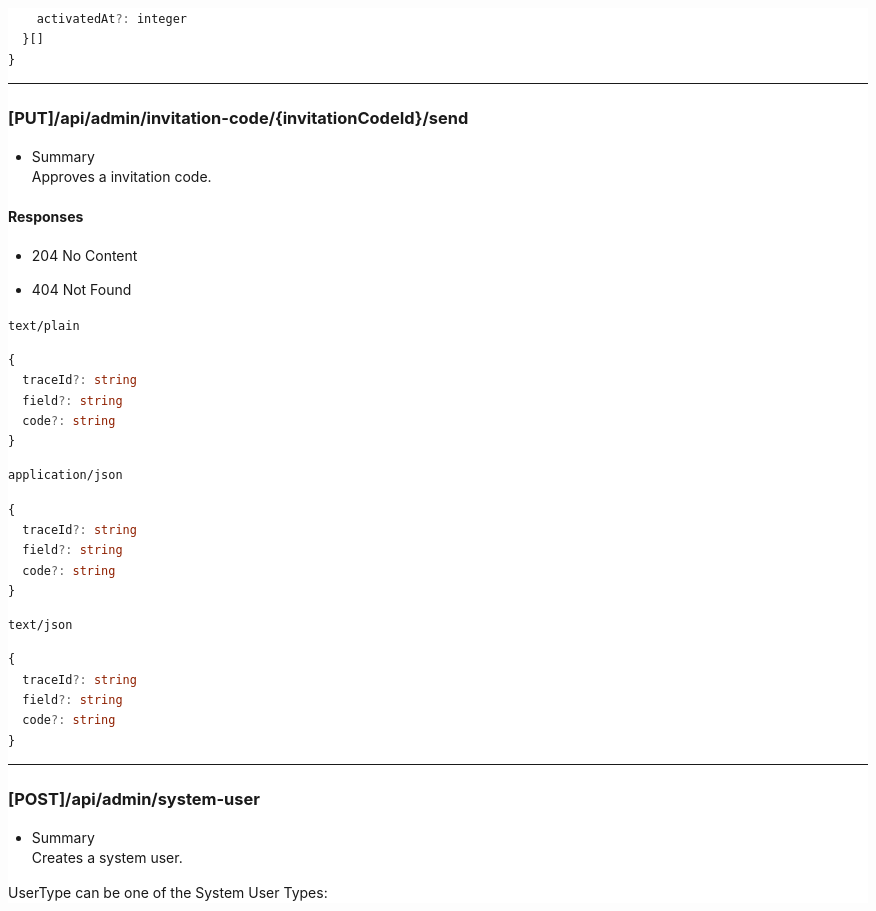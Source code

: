 ```ts
    activatedAt?: integer
  }[]
}
```

***

### [PUT]/api/admin/invitation-code/{invitationCodeId}/send

- Summary  
Approves a invitation code.

#### Responses

- 204 No Content

- 404 Not Found

`text/plain`

```ts
{
  traceId?: string
  field?: string
  code?: string
}
```

`application/json`

```ts
{
  traceId?: string
  field?: string
  code?: string
}
```

`text/json`

```ts
{
  traceId?: string
  field?: string
  code?: string
}
```

***

### [POST]/api/admin/system-user

- Summary  
Creates a system user.
  
UserType can be one of the System User Types: 
  